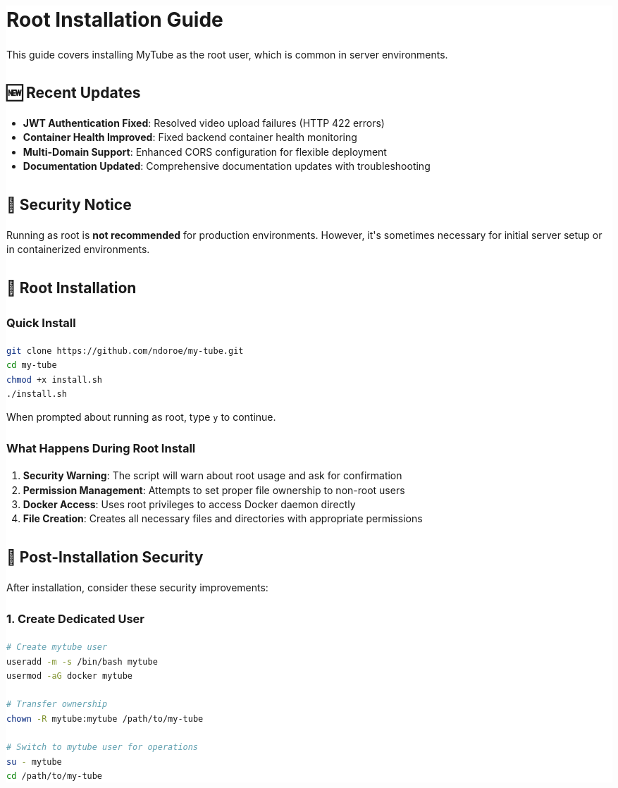 # Root Installation Guide

This guide covers installing MyTube as the root user, which is common in server environments.

## 🆕 Recent Updates

- **JWT Authentication Fixed**: Resolved video upload failures (HTTP 422 errors)
- **Container Health Improved**: Fixed backend container health monitoring
- **Multi-Domain Support**: Enhanced CORS configuration for flexible deployment
- **Documentation Updated**: Comprehensive documentation updates with troubleshooting

## 🚨 Security Notice

Running as root is **not recommended** for production environments. However, it's sometimes necessary for initial server setup or in containerized environments.

## 🚀 Root Installation

### Quick Install
```bash
git clone https://github.com/ndoroe/my-tube.git
cd my-tube
chmod +x install.sh
./install.sh
```

When prompted about running as root, type `y` to continue.

### What Happens During Root Install

1. **Security Warning**: The script will warn about root usage and ask for confirmation
2. **Permission Management**: Attempts to set proper file ownership to non-root users
3. **Docker Access**: Uses root privileges to access Docker daemon directly
4. **File Creation**: Creates all necessary files and directories with appropriate permissions

## 🔧 Post-Installation Security

After installation, consider these security improvements:

### 1. Create Dedicated User
```bash
# Create mytube user
useradd -m -s /bin/bash mytube
usermod -aG docker mytube

# Transfer ownership
chown -R mytube:mytube /path/to/my-tube

# Switch to mytube user for operations
su - mytube
cd /path/to/my-tube
```
